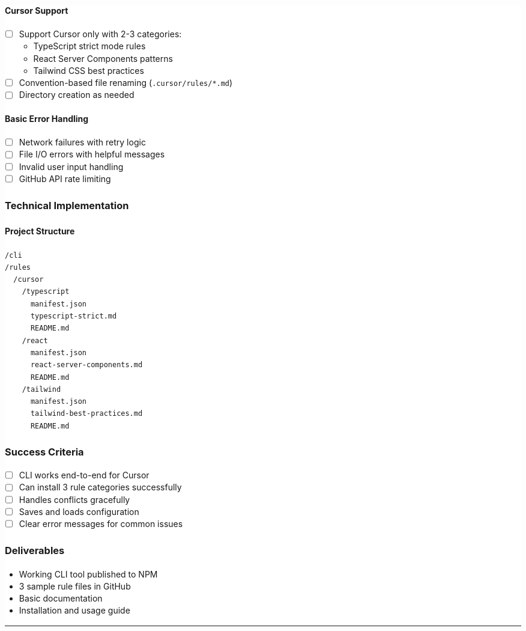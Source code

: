 #### Cursor Support

- [ ] Support Cursor only with 2-3 categories:
  - TypeScript strict mode rules
  - React Server Components patterns
  - Tailwind CSS best practices
- [ ] Convention-based file renaming (`.cursor/rules/*.md`)
- [ ] Directory creation as needed

#### Basic Error Handling

- [ ] Network failures with retry logic
- [ ] File I/O errors with helpful messages
- [ ] Invalid user input handling
- [ ] GitHub API rate limiting

### Technical Implementation

#### Project Structure

```
/cli
/rules
  /cursor
    /typescript
      manifest.json
      typescript-strict.md
      README.md
    /react
      manifest.json
      react-server-components.md
      README.md
    /tailwind
      manifest.json
      tailwind-best-practices.md
      README.md
```

### Success Criteria

- [ ] CLI works end-to-end for Cursor
- [ ] Can install 3 rule categories successfully
- [ ] Handles conflicts gracefully
- [ ] Saves and loads configuration
- [ ] Clear error messages for common issues

### Deliverables

- Working CLI tool published to NPM
- 3 sample rule files in GitHub
- Basic documentation
- Installation and usage guide

---